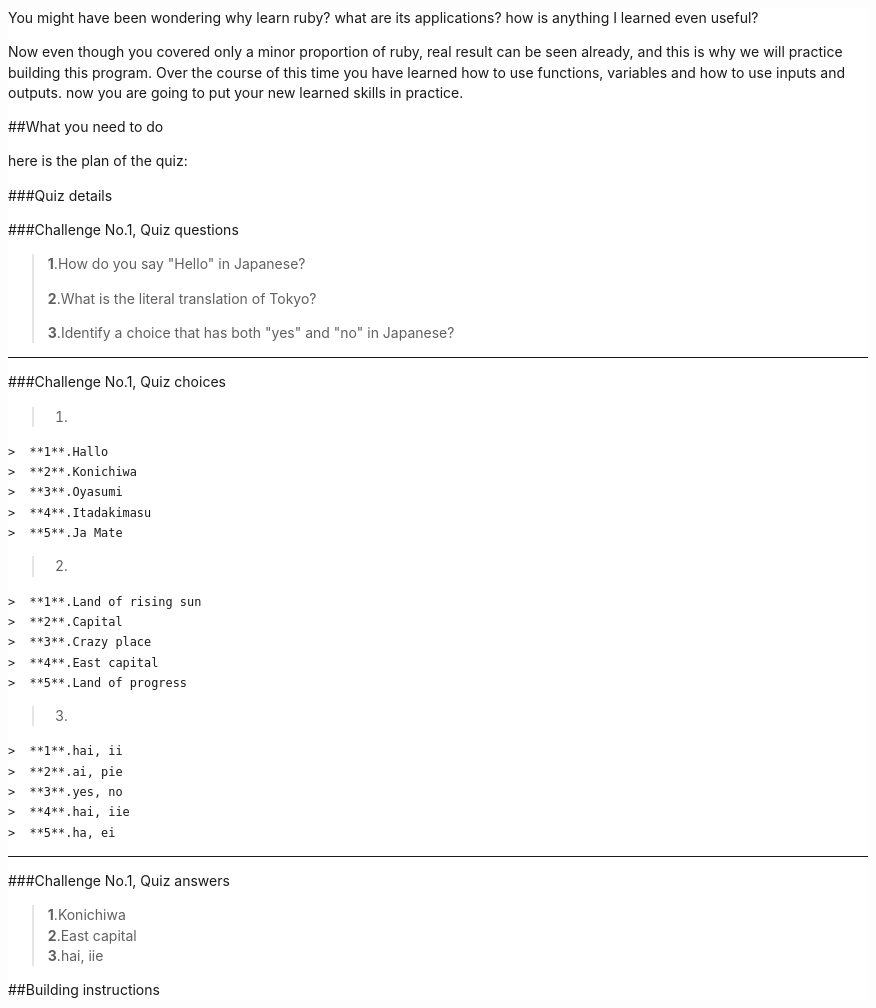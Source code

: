 You might have been wondering why learn ruby? what are its applications? how is anything I learned even useful?

Now even though you covered only a minor proportion of ruby, real result can be seen already, and this is why we will practice building this program.
Over the course of this time you have learned how to use functions, variables and how to use inputs and outputs.
now you are going to put your new learned skills in practice.

##What you need to do

here is the plan of the quiz:

###Quiz details

###Challenge No.1, Quiz questions

  >**1**.How do you say "Hello" in Japanese?
  >
  >**2**.What is the literal translation of Tokyo?
  >
  >**3**.Identify a choice that has both "yes" and "no" in Japanese?

----------

###Challenge No.1, Quiz choices

>1.  
	>  **1**.Hallo  
	>  **2**.Konichiwa  
	>  **3**.Oyasumi  
	>  **4**.Itadakimasu  
	>  **5**.Ja Mate  
>2.  
	>  **1**.Land of rising sun  
	>  **2**.Capital  
	>  **3**.Crazy place  
	>  **4**.East capital  
	>  **5**.Land of progress  
>3.  
>
	>  **1**.hai, ii  
	>  **2**.ai, pie  
	>  **3**.yes, no  
	>  **4**.hai, iie  
	>  **5**.ha, ei  

----------

###Challenge No.1, Quiz answers
>  **1**.Konichiwa  
>  **2**.East capital  
>  **3**.hai, iie

##Building instructions
